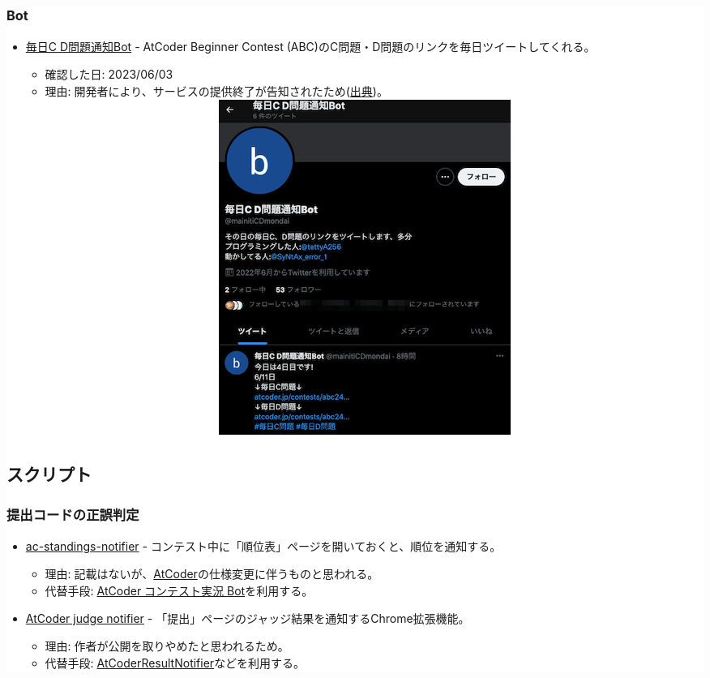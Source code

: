 ### Bot

- [毎日C D問題通知Bot](https://twitter.com/mainitiCDmondai) - AtCoder Beginner Contest (ABC)のC問題・D問題のリンクを毎日ツイートしてくれる。
    - 確認した日: 2023/06/03
    - 理由: 開発者により、サービスの提供終了が告知されたため([出典](https://twitter.com/mainitiCDmondai/status/1624789075629862913))。

    <div align="center">
      <img loading = "lazy" src="../../images/web_app/daily_notification_of_task_c_and_d.png" alt="daily notification of task c and d">
    </div>

## スクリプト

### 提出コードの正誤判定

- [ac-standings-notifier](https://greasyfork.org/ja/scripts/372988-ac-standings-notifier) - コンテスト中に「順位表」ページを開いておくと、順位を通知する。
    - 理由: 記載はないが、[AtCoder](https://atcoder.jp/)の仕様変更に伴うものと思われる。
    - 代替手段: [AtCoder コンテスト実況 Bot](https://twitter.com/cpcontest_bot?lang=en)を利用する。

- [AtCoder judge notifier](https://chrome.google.com/webstore/detail/atcoder-judge-notifier/hcjjfcidaloadjcemebolmdphhbpehba?hl=ja&gl=UA) - 「提出」ページのジャッジ結果を通知するChrome拡張機能。
    - 理由: 作者が公開を取りやめたと思われるため。
    - 代替手段: [AtCoderResultNotifier](https://greasyfork.org/ja/scripts/371225-atcoderresultnotifier)などを利用する。

    <div align="center">